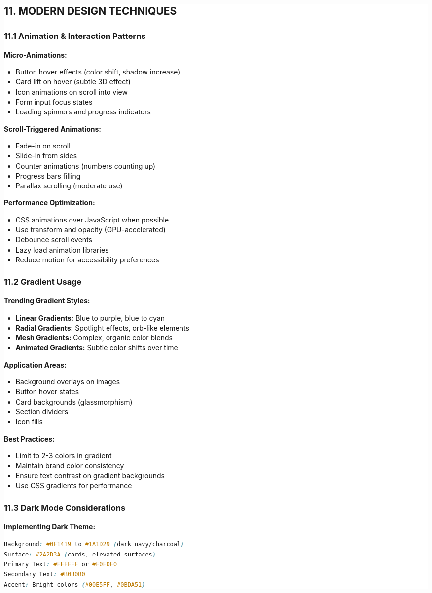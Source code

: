 ## 11. MODERN DESIGN TECHNIQUES

### 11.1 Animation & Interaction Patterns

**Micro-Animations:**
- Button hover effects (color shift, shadow increase)
- Card lift on hover (subtle 3D effect)
- Icon animations on scroll into view
- Form input focus states
- Loading spinners and progress indicators

**Scroll-Triggered Animations:**
- Fade-in on scroll
- Slide-in from sides
- Counter animations (numbers counting up)
- Progress bars filling
- Parallax scrolling (moderate use)

**Performance Optimization:**
- CSS animations over JavaScript when possible
- Use transform and opacity (GPU-accelerated)
- Debounce scroll events
- Lazy load animation libraries
- Reduce motion for accessibility preferences

### 11.2 Gradient Usage

**Trending Gradient Styles:**
- **Linear Gradients:** Blue to purple, blue to cyan
- **Radial Gradients:** Spotlight effects, orb-like elements
- **Mesh Gradients:** Complex, organic color blends
- **Animated Gradients:** Subtle color shifts over time

**Application Areas:**
- Background overlays on images
- Button hover states
- Card backgrounds (glassmorphism)
- Section dividers
- Icon fills

**Best Practices:**
- Limit to 2-3 colors in gradient
- Maintain brand color consistency
- Ensure text contrast on gradient backgrounds
- Use CSS gradients for performance

### 11.3 Dark Mode Considerations

**Implementing Dark Theme:**
```css
Background: #0F1419 to #1A1D29 (dark navy/charcoal)
Surface: #2A2D3A (cards, elevated surfaces)
Primary Text: #FFFFFF or #F0F0F0
Secondary Text: #B0B0B0
Accent: Bright colors (#00E5FF, #0BDA51)
```
